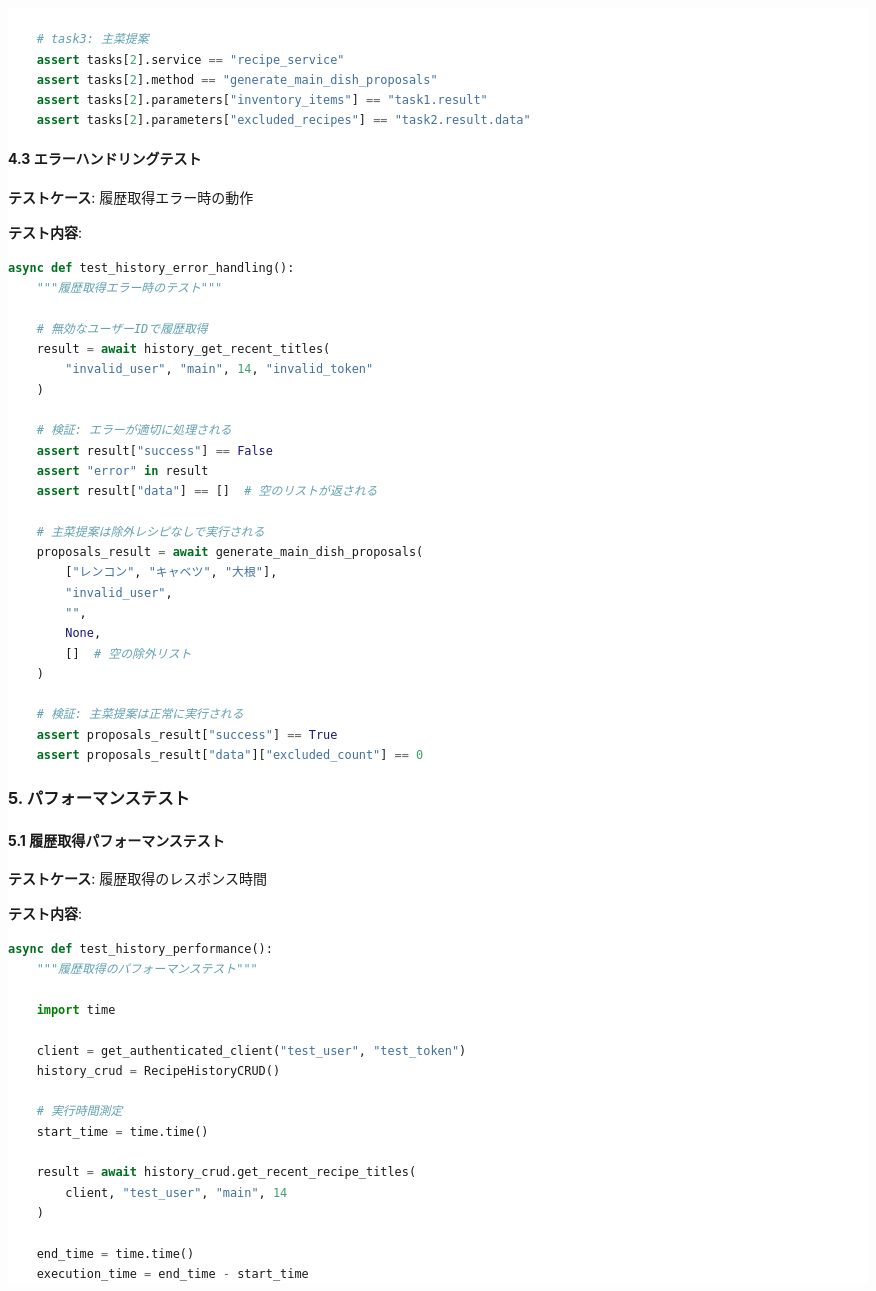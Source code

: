 ```python
    
    # task3: 主菜提案
    assert tasks[2].service == "recipe_service"
    assert tasks[2].method == "generate_main_dish_proposals"
    assert tasks[2].parameters["inventory_items"] == "task1.result"
    assert tasks[2].parameters["excluded_recipes"] == "task2.result.data"
```

#### 4.3 エラーハンドリングテスト
**テストケース**: 履歴取得エラー時の動作

**テスト内容**:
```python
async def test_history_error_handling():
    """履歴取得エラー時のテスト"""
    
    # 無効なユーザーIDで履歴取得
    result = await history_get_recent_titles(
        "invalid_user", "main", 14, "invalid_token"
    )
    
    # 検証: エラーが適切に処理される
    assert result["success"] == False
    assert "error" in result
    assert result["data"] == []  # 空のリストが返される
    
    # 主菜提案は除外レシピなしで実行される
    proposals_result = await generate_main_dish_proposals(
        ["レンコン", "キャベツ", "大根"],
        "invalid_user",
        "",
        None,
        []  # 空の除外リスト
    )
    
    # 検証: 主菜提案は正常に実行される
    assert proposals_result["success"] == True
    assert proposals_result["data"]["excluded_count"] == 0
```

### 5. パフォーマンステスト

#### 5.1 履歴取得パフォーマンステスト
**テストケース**: 履歴取得のレスポンス時間

**テスト内容**:
```python
async def test_history_performance():
    """履歴取得のパフォーマンステスト"""
    
    import time
    
    client = get_authenticated_client("test_user", "test_token")
    history_crud = RecipeHistoryCRUD()
    
    # 実行時間測定
    start_time = time.time()
    
    result = await history_crud.get_recent_recipe_titles(
        client, "test_user", "main", 14
    )
    
    end_time = time.time()
    execution_time = end_time - start_time
```